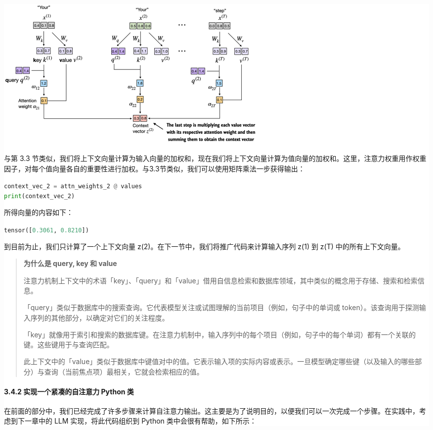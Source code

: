 <img src="images/chapter3/03__image033.png" alt="img" style="zoom:50%;" />

与第 3.3 节类似，我们将上下文向量计算为输入向量的加权和，现在我们将上下文向量计算为值向量的加权和。这里，注意力权重用作权重因子，对每个值向量各自的重要性进行加权。与3.3节类似，我们可以使用矩阵乘法一步获得输出：

```python
context_vec_2 = attn_weights_2 @ values
print(context_vec_2)
```

所得向量的内容如下：

```python
tensor([0.3061, 0.8210])
```

到目前为止，我们只计算了一个上下文向量 z(2)。在下一节中，我们将推广代码来计算输入序列 z(1) 到 z(T) 中的所有上下文向量。

> **为什么是 query, key 和 value**
>
> 注意力机制上下文中的术语「key」、「query」和「value」借用自信息检索和数据库领域，其中类似的概念用于存储、搜索和检索信息。
>
> 「query」类似于数据库中的搜索查询。它代表模型关注或试图理解的当前项目（例如，句子中的单词或 token）。该查询用于探测输入序列的其他部分，以确定对它们的关注程度。
>
> 「key」就像用于索引和搜索的数据库键。在注意力机制中，输入序列中的每个项目（例如，句子中的每个单词）都有一个关联的键。这些键用于与查询匹配。
>
> 此上下文中的「value」类似于数据库中键值对中的值。它表示输入项的实际内容或表示。一旦模型确定哪些键（以及输入的哪些部分）与查询（当前焦点项）最相关，它就会检索相应的值。

#### 3.4.2 实现一个紧凑的自注意力 Python 类

在前面的部分中，我们已经完成了许多步骤来计算自注意力输出。这主要是为了说明目的，以便我们可以一次完成一个步骤。在实践中，考虑到下一章中的 LLM 实现，将此代码组织到 Python 类中会很有帮助，如下所示：
